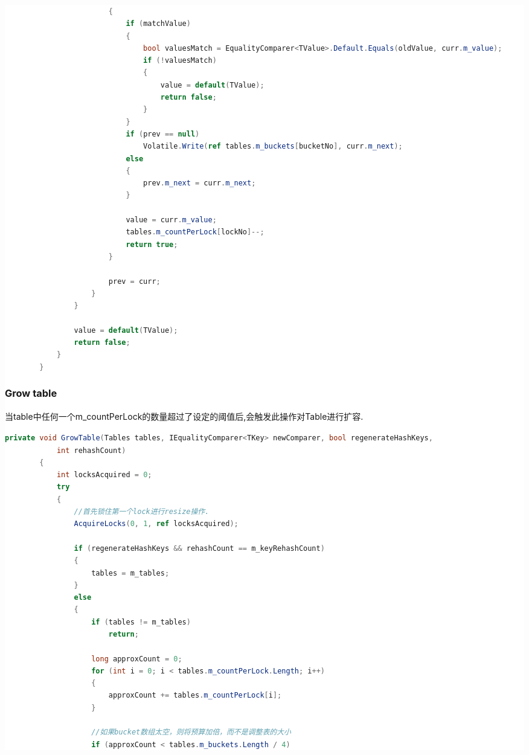 ``` C#
                        {
                            if (matchValue)
                            {
                                bool valuesMatch = EqualityComparer<TValue>.Default.Equals(oldValue, curr.m_value);
                                if (!valuesMatch)
                                {
                                    value = default(TValue);
                                    return false;
                                }
                            }
                            if (prev == null)
                                Volatile.Write(ref tables.m_buckets[bucketNo], curr.m_next);
                            else
                            {
                                prev.m_next = curr.m_next;
                            }

                            value = curr.m_value;
                            tables.m_countPerLock[lockNo]--;
                            return true;
                        }

                        prev = curr;
                    }
                }

                value = default(TValue);
                return false;
            }
        }
```

### Grow table

当table中任何一个m_countPerLock的数量超过了设定的阈值后,会触发此操作对Table进行扩容.

``` C#
private void GrowTable(Tables tables, IEqualityComparer<TKey> newComparer, bool regenerateHashKeys,
            int rehashCount)
        {
            int locksAcquired = 0;
            try
            {
                //首先锁住第一个lock进行resize操作.
                AcquireLocks(0, 1, ref locksAcquired);

                if (regenerateHashKeys && rehashCount == m_keyRehashCount)
                {
                    tables = m_tables;
                }
                else
                {
                    if (tables != m_tables)
                        return;

                    long approxCount = 0;
                    for (int i = 0; i < tables.m_countPerLock.Length; i++)
                    {
                        approxCount += tables.m_countPerLock[i];
                    }

                    //如果bucket数组太空，则将预算加倍，而不是调整表的大小
                    if (approxCount < tables.m_buckets.Length / 4)
```